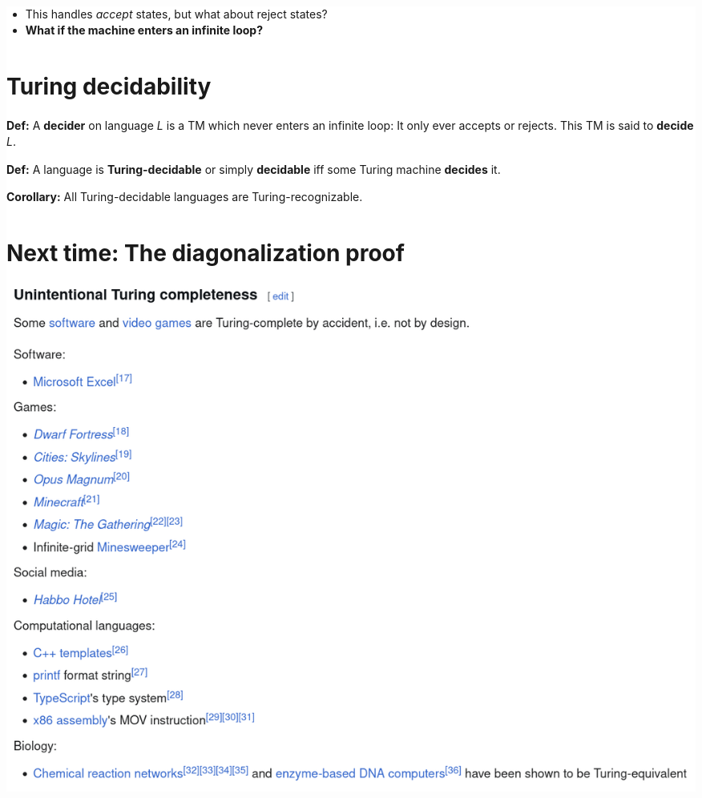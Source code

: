 - This handles *accept* states, but what about reject states?
- **What if the machine enters an infinite loop?**

# Turing decidability

**Def:** A **decider** on language $L$ is a TM which never
enters an infinite loop: It only ever accepts or rejects. This
TM is said to **decide** $L$.

**Def:** A language is **Turing-decidable** or simply
**decidable** iff some Turing machine **decides** it.

**Corollary:** All Turing-decidable languages are
Turing-recognizable.

# Next time: The diagonalization proof

![](figures/accidental_turing_completeness.png)
